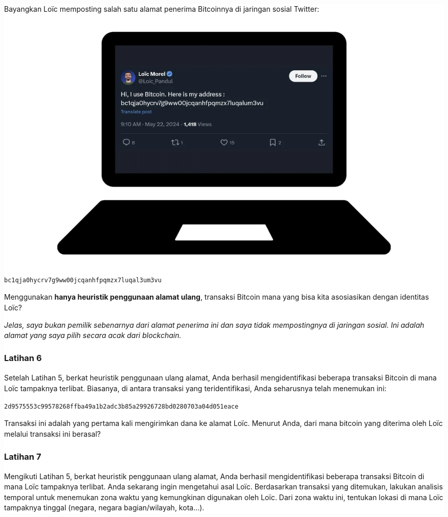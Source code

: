 Bayangkan Loïc memposting salah satu alamat penerima Bitcoinnya di jaringan sosial Twitter:

![BTC204](assets/notext/35/1.webp)

```plaintext
bc1qja0hycrv7g9ww00jcqanhfpqmzx7luqal3um3vu
```

Menggunakan **hanya heuristik penggunaan alamat ulang**, transaksi Bitcoin mana yang bisa kita asosiasikan dengan identitas Loïc?

*Jelas, saya bukan pemilik sebenarnya dari alamat penerima ini dan saya tidak mempostingnya di jaringan sosial. Ini adalah alamat yang saya pilih secara acak dari blockchain.*

### Latihan 6
Setelah Latihan 5, berkat heuristik penggunaan ulang alamat, Anda berhasil mengidentifikasi beberapa transaksi Bitcoin di mana Loïc tampaknya terlibat. Biasanya, di antara transaksi yang teridentifikasi, Anda seharusnya telah menemukan ini:
```plaintext
2d9575553c99578268ffba49a1b2adc3b85a29926728bd0280703a04d051eace
```

Transaksi ini adalah yang pertama kali mengirimkan dana ke alamat Loïc. Menurut Anda, dari mana bitcoin yang diterima oleh Loïc melalui transaksi ini berasal?

### Latihan 7

Mengikuti Latihan 5, berkat heuristik penggunaan ulang alamat, Anda berhasil mengidentifikasi beberapa transaksi Bitcoin di mana Loïc tampaknya terlibat. Anda sekarang ingin mengetahui asal Loïc. Berdasarkan transaksi yang ditemukan, lakukan analisis temporal untuk menemukan zona waktu yang kemungkinan digunakan oleh Loïc. Dari zona waktu ini, tentukan lokasi di mana Loïc tampaknya tinggal (negara, negara bagian/wilayah, kota...).
